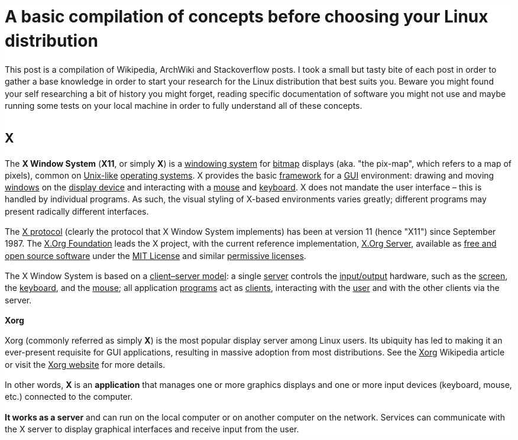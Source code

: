# A basic compilation of concepts before choosing your Linux distribution

This post is a compilation of Wikipedia, ArchWiki and Stackoverflow posts. I took a small but tasty bite of each post in order to gather a base knowledge in order to start your research for the Linux distribution that best suits you. Beware you might found your self researching a bit of history you might forget, reading specific  documentation of software you might not use and maybe running some tests on your local machine in order to fully understand all of these concepts.

## X

The **X Window System** (**X11**, or simply **X**) is a [windowing system](https://en.wikipedia.org/wiki/Windowing_system) for [bitmap](https://en.wikipedia.org/wiki/Bitmap) displays (aka. "the pix-map", which refers to a map of pixels), common on [Unix-like](https://en.wikipedia.org/wiki/Unix-like) [operating systems](https://en.wikipedia.org/wiki/Operating_systems). X provides the basic [framework](https://en.wikipedia.org/wiki/Software_framework) for a [GUI](https://en.wikipedia.org/wiki/Graphical_user_interface) environment: drawing and moving [windows](https://en.wikipedia.org/wiki/Window_(computing)) on the [display device](https://en.wikipedia.org/wiki/Display_device) and interacting with a [mouse](https://en.wikipedia.org/wiki/Computer_mouse) and [keyboard](https://en.wikipedia.org/wiki/Computer_keyboard). X does not mandate the user interface – this is handled by individual programs. As such, the visual styling of X-based environments varies greatly; different programs may present radically different interfaces.

The [X protocol](https://en.wikipedia.org/wiki/X_protocol) (clearly the protocol that X Window System implements) has been at version 11 (hence "X11") since September 1987. The [X.Org Foundation](https://en.wikipedia.org/wiki/X.Org_Foundation) leads the X project, with the current reference implementation, [X.Org Server](https://en.wikipedia.org/wiki/X.Org_Server), available as [free and open source software](https://en.wikipedia.org/wiki/Free_and_open_source_software) under the [MIT License](https://en.wikipedia.org/wiki/MIT_License) and similar [permissive licenses](https://en.wikipedia.org/wiki/Permissive_free_software_licences).

The X Window System is based on a [client–server model](https://en.wikipedia.org/wiki/Client–server_model): a single [server](https://en.wikipedia.org/wiki/Server_(computing)) controls the [input/output](https://en.wikipedia.org/wiki/Input/output) hardware, such as the [screen](https://en.wikipedia.org/wiki/Computer_screen), the [keyboard](https://en.wikipedia.org/wiki/Computer_keyboard), and the [mouse](https://en.wikipedia.org/wiki/Computer_mouse); all application [programs](https://en.wikipedia.org/wiki/Computer_program) act as [clients](https://en.wikipedia.org/wiki/Client_(computing)), interacting with the [user](https://en.wikipedia.org/wiki/User_(computing)) and with the other clients via the server.

**Xorg**

Xorg (commonly referred as simply **X**) is the most popular display server among Linux users. Its ubiquity has led to making it an ever-present requisite for GUI applications, resulting in massive adoption from most distributions. See the [Xorg](https://en.wikipedia.org/wiki/X.Org_Server) Wikipedia article or visit the [Xorg website](https://www.x.org/wiki/) for more details.

In other words, **X** is an **application** that manages one or more graphics displays and one or more input devices (keyboard, mouse, etc.) connected to the computer.

**It works as a server** and can run on the local computer or on another computer on the network. Services can communicate with the X server to display graphical interfaces and receive input from the user.
